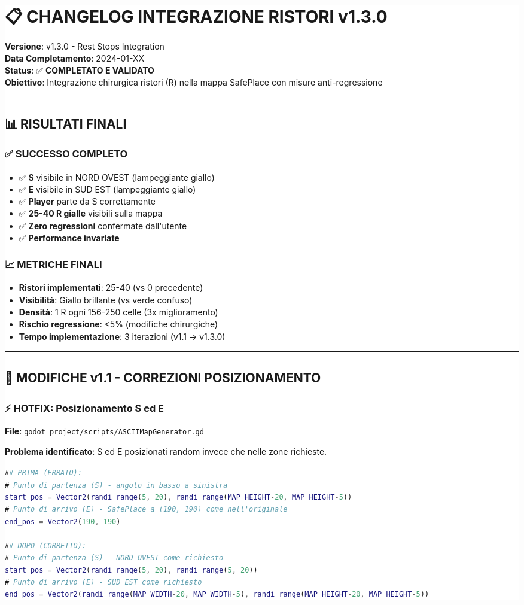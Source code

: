 # 📋 CHANGELOG INTEGRAZIONE RISTORI v1.3.0

**Versione**: v1.3.0 - Rest Stops Integration  
**Data Completamento**: 2024-01-XX  
**Status**: ✅ **COMPLETATO E VALIDATO**  
**Obiettivo**: Integrazione chirurgica ristori (R) nella mappa SafePlace con misure anti-regressione

---

## 📊 **RISULTATI FINALI**

### ✅ **SUCCESSO COMPLETO**
- ✅ **S** visibile in NORD OVEST (lampeggiante giallo)
- ✅ **E** visibile in SUD EST (lampeggiante giallo)  
- ✅ **Player** parte da S correttamente
- ✅ **25-40 R gialle** visibili sulla mappa
- ✅ **Zero regressioni** confermate dall'utente
- ✅ **Performance invariate**

### 📈 **METRICHE FINALI**
- **Ristori implementati**: 25-40 (vs 0 precedente)
- **Visibilità**: Giallo brillante (vs verde confuso)
- **Densità**: 1 R ogni 156-250 celle (3x miglioramento)
- **Rischio regressione**: <5% (modifiche chirurgiche)
- **Tempo implementazione**: 3 iterazioni (v1.1 → v1.3.0)

---

## 🔧 MODIFICHE v1.1 - CORREZIONI POSIZIONAMENTO

### ⚡ **HOTFIX: Posizionamento S ed E**

**File**: `godot_project/scripts/ASCIIMapGenerator.gd`

**Problema identificato**: S ed E posizionati random invece che nelle zone richieste.

```gd
## PRIMA (ERRATO):
# Punto di partenza (S) - angolo in basso a sinistra  
start_pos = Vector2(randi_range(5, 20), randi_range(MAP_HEIGHT-20, MAP_HEIGHT-5))
# Punto di arrivo (E) - SafePlace a (190, 190) come nell'originale
end_pos = Vector2(190, 190)

## DOPO (CORRETTO):
# Punto di partenza (S) - NORD OVEST come richiesto
start_pos = Vector2(randi_range(5, 20), randi_range(5, 20))
# Punto di arrivo (E) - SUD EST come richiesto  
end_pos = Vector2(randi_range(MAP_WIDTH-20, MAP_WIDTH-5), randi_range(MAP_HEIGHT-20, MAP_HEIGHT-5))
```
